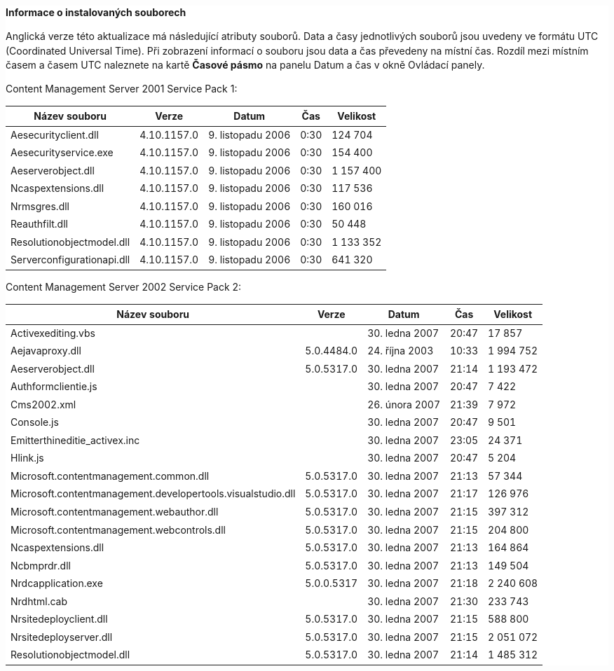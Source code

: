 **Informace o instalovaných souborech**

Anglická verze této aktualizace má následující atributy souborů. Data a časy jednotlivých souborů jsou uvedeny ve formátu UTC (Coordinated Universal Time). Při zobrazení informací o souboru jsou data a čas převedeny na místní čas. Rozdíl mezi místním časem a časem UTC naleznete na kartě **Časové pásmo** na panelu Datum a čas v okně Ovládací panely.

Content Management Server 2001 Service Pack 1:

| Název souboru              | Verze       | Datum             | Čas  | Velikost  |
|----------------------------|-------------|-------------------|------|-----------|
| Aesecurityclient.dll       | 4.10.1157.0 | 9. listopadu 2006 | 0:30 | 124 704   |
| Aesecurityservice.exe      | 4.10.1157.0 | 9. listopadu 2006 | 0:30 | 154 400   |
| Aeserverobject.dll         | 4.10.1157.0 | 9. listopadu 2006 | 0:30 | 1 157 400 |
| Ncaspextensions.dll        | 4.10.1157.0 | 9. listopadu 2006 | 0:30 | 117 536   |
| Nrmsgres.dll               | 4.10.1157.0 | 9. listopadu 2006 | 0:30 | 160 016   |
| Reauthfilt.dll             | 4.10.1157.0 | 9. listopadu 2006 | 0:30 | 50 448    |
| Resolutionobjectmodel.dll  | 4.10.1157.0 | 9. listopadu 2006 | 0:30 | 1 133 352 |
| Serverconfigurationapi.dll | 4.10.1157.0 | 9. listopadu 2006 | 0:30 | 641 320   |

Content Management Server 2002 Service Pack 2:

| Název souboru                                               | Verze      | Datum          | Čas   | Velikost  |
|-------------------------------------------------------------|------------|----------------|-------|-----------|
| Activexediting.vbs                                          |            | 30. ledna 2007 | 20:47 | 17 857    |
| Aejavaproxy.dll                                             | 5.0.4484.0 | 24. října 2003 | 10:33 | 1 994 752 |
| Aeserverobject.dll                                          | 5.0.5317.0 | 30. ledna 2007 | 21:14 | 1 193 472 |
| Authformclientie.js                                         |            | 30. ledna 2007 | 20:47 | 7 422     |
| Cms2002.xml                                                 |            | 26. února 2007 | 21:39 | 7 972     |
| Console.js                                                  |            | 30. ledna 2007 | 20:47 | 9 501     |
| Emitterthineditie\_activex.inc                              |            | 30. ledna 2007 | 23:05 | 24 371    |
| Hlink.js                                                    |            | 30. ledna 2007 | 20:47 | 5 204     |
| Microsoft.contentmanagement.common.dll                      | 5.0.5317.0 | 30. ledna 2007 | 21:13 | 57 344    |
| Microsoft.contentmanagement.developertools.visualstudio.dll | 5.0.5317.0 | 30. ledna 2007 | 21:17 | 126 976   |
| Microsoft.contentmanagement.webauthor.dll                   | 5.0.5317.0 | 30. ledna 2007 | 21:15 | 397 312   |
| Microsoft.contentmanagement.webcontrols.dll                 | 5.0.5317.0 | 30. ledna 2007 | 21:15 | 204 800   |
| Ncaspextensions.dll                                         | 5.0.5317.0 | 30. ledna 2007 | 21:13 | 164 864   |
| Ncbmprdr.dll                                                | 5.0.5317.0 | 30. ledna 2007 | 21:13 | 149 504   |
| Nrdcapplication.exe                                         | 5.0.0.5317 | 30. ledna 2007 | 21:18 | 2 240 608 |
| Nrdhtml.cab                                                 |            | 30. ledna 2007 | 21:30 | 233 743   |
| Nrsitedeployclient.dll                                      | 5.0.5317.0 | 30. ledna 2007 | 21:15 | 588 800   |
| Nrsitedeployserver.dll                                      | 5.0.5317.0 | 30. ledna 2007 | 21:15 | 2 051 072 |
| Resolutionobjectmodel.dll                                   | 5.0.5317.0 | 30. ledna 2007 | 21:14 | 1 485 312 |
